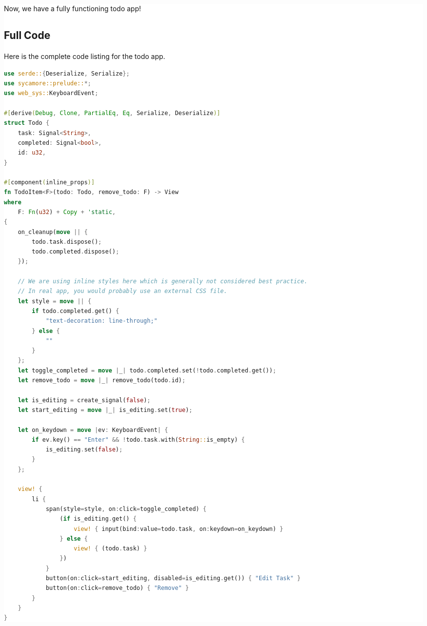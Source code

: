 Now, we have a fully functioning todo app!

## Full Code

Here is the complete code listing for the todo app.

```rust
use serde::{Deserialize, Serialize};
use sycamore::prelude::*;
use web_sys::KeyboardEvent;

#[derive(Debug, Clone, PartialEq, Eq, Serialize, Deserialize)]
struct Todo {
    task: Signal<String>,
    completed: Signal<bool>,
    id: u32,
}

#[component(inline_props)]
fn TodoItem<F>(todo: Todo, remove_todo: F) -> View
where
    F: Fn(u32) + Copy + 'static,
{
    on_cleanup(move || {
        todo.task.dispose();
        todo.completed.dispose();
    });

    // We are using inline styles here which is generally not considered best practice.
    // In real app, you would probably use an external CSS file.
    let style = move || {
        if todo.completed.get() {
            "text-decoration: line-through;"
        } else {
            ""
        }
    };
    let toggle_completed = move |_| todo.completed.set(!todo.completed.get());
    let remove_todo = move |_| remove_todo(todo.id);

    let is_editing = create_signal(false);
    let start_editing = move |_| is_editing.set(true);

    let on_keydown = move |ev: KeyboardEvent| {
        if ev.key() == "Enter" && !todo.task.with(String::is_empty) {
            is_editing.set(false);
        }
    };

    view! {
        li {
            span(style=style, on:click=toggle_completed) {
                (if is_editing.get() {
                    view! { input(bind:value=todo.task, on:keydown=on_keydown) }
                } else {
                    view! { (todo.task) }
                })
            }
            button(on:click=start_editing, disabled=is_editing.get()) { "Edit Task" }
            button(on:click=remove_todo) { "Remove" }
        }
    }
}

```